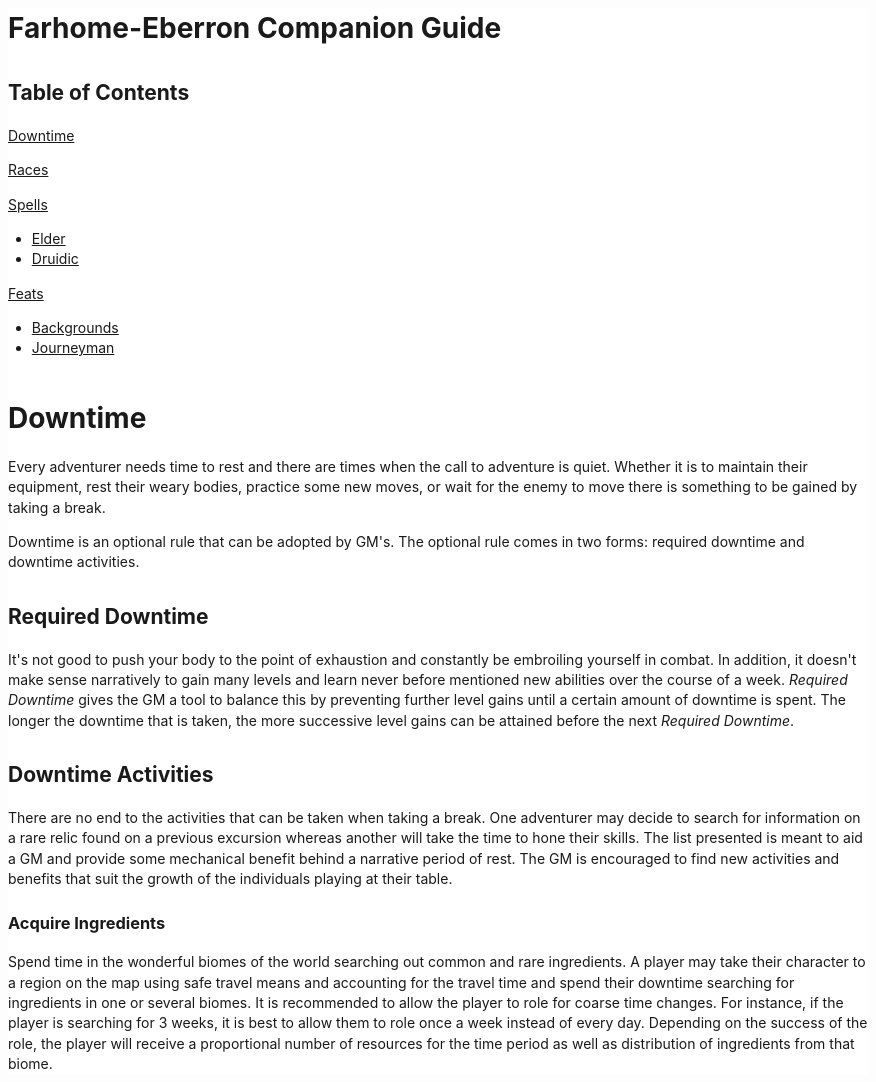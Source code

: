 # Farhome-Eberron Companion Guide

## Table of Contents

[Downtime](#downtime)

[Races](#races)

[Spells](#spells)
- [Elder](#elder)
- [Druidic](#druidic)

[Feats](#feats)
- [Backgrounds](#backgrounds)
- [Journeyman](#journeyman)

# Downtime

Every adventurer needs time to rest and there are times when the call to adventure is quiet. Whether it is to maintain their equipment, rest their weary bodies, practice some new moves, or wait for the enemy to move there is something to be gained by taking a break.

Downtime is an optional rule that can be adopted by GM's. The optional rule comes in two forms: required downtime and downtime activities.

## Required Downtime

It's not good to push your body to the point of exhaustion and constantly be embroiling yourself in combat. In addition, it doesn't make sense narratively to gain many levels and learn never before mentioned new abilities over the course of a week. *Required Downtime* gives the GM a tool to balance this by preventing further level gains until a certain amount of downtime is spent. The longer the downtime that is taken, the more successive level gains can be attained before the next *Required Downtime*.

## Downtime Activities

There are no end to the activities that can be taken when taking a break. One adventurer may decide to search for information on a rare relic found on a previous excursion whereas another will take the time to hone their skills. The list presented is meant to aid a GM and provide some mechanical benefit behind a narrative period of rest. The GM is encouraged to find new activities and benefits that suit the growth of the individuals playing at their table.

### Acquire Ingredients

Spend time in the wonderful biomes of the world searching out common and rare ingredients. A player may take their character to a region on the map using safe travel means and accounting for the travel time and spend their downtime searching for ingredients in one or several biomes. It is recommended to allow the player to role for coarse time changes. For instance, if the player is searching for 3 weeks, it is best to allow them to role once a week instead of every day. Depending on the success of the role, the player will receive a proportional number of resources for the time period as well as distribution of ingredients from that biome.
